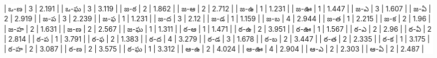 | ఒ-ణ    |        3 |           2.191 |
| ఒ-ఘ    |        3 |           3.119 |
| జ-ఠ    |        2 |           1.862 |
| జ-ఆ    |        2 |           2.712 |
| జ-ఉ    |        1 |           1.231 |
| జ-ఊ    |        1 |           1.447 |
| జ-ఎ    |        3 |           1.607 |
| జ-ఏ    |        2 |           2.919 |
| జ-ప    |        3 |           2.239 |
| జ-ఫ    |        1 |           1.231 |
| జ-ద    |        3 |           2.12  |
| జ-డ    |        1 |           1.159 |
| జ-బ    |        4 |           2.944 |
| జ-త    |        1 |           2.215 |
| జ-క    |        2 |           1.96  |
| జ-హ    |        2 |           1.631 |
| జ-ణ    |        2 |           2.567 |
| జ-ఘ    |        1 |           1.311 |
| ఠ-ఆ    |        1 |           1.471 |
| ఠ-ఉ    |        2 |           3.951 |
| ఠ-ఊ    |        1 |           1.567 |
| ఠ-ఎ    |        2 |           2.96  |
| ఠ-ఏ    |        2 |           2.814 |
| ఠ-ప    |        1 |           3.791 |
| ఠ-ఫ    |        2 |           1.383 |
| ఠ-ద    |        4 |           3.279 |
| ఠ-డ    |        3 |           1.678 |
| ఠ-బ    |        2 |           3.447 |
| ఠ-త    |        2 |           2.335 |
| ఠ-క    |        1 |           3.175 |
| ఠ-హ    |        2 |           3.087 |
| ఠ-ణ    |        2 |           3.575 |
| ఠ-ఘ    |        1 |           3.312 |
| ఆ-ఉ    |        2 |           4.024 |
| ఆ-ఊ    |        4 |           2.904 |
| ఆ-ఎ    |        2 |           2.303 |
| ఆ-ఏ    |        2 |           2.487 |